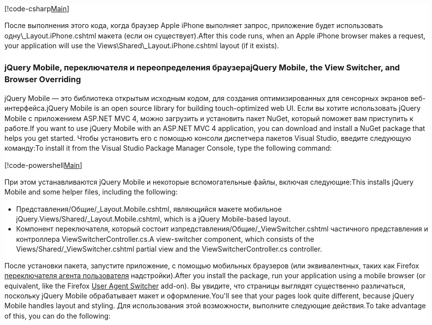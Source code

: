 [!code-csharp[Main](mvc4-beta-release-notes/samples/sample5.cs)]

<span data-ttu-id="52e81-220">После выполнения этого кода, когда браузер Apple iPhone выполняет запрос, приложение будет использовать одну\\_Layout.iPhone.cshtml макета (если он существует).</span><span class="sxs-lookup"><span data-stu-id="52e81-220">After this code runs, when an Apple iPhone browser makes a request, your application will use the Views\Shared\\_Layout.iPhone.cshtml layout (if it exists).</span></span>

<a id="_Toc303253811"></a>
### <a name="jquery-mobile-the-view-switcher-and-browser-overriding"></a><span data-ttu-id="52e81-221">jQuery Mobile, переключателя и переопределения браузера</span><span class="sxs-lookup"><span data-stu-id="52e81-221">jQuery Mobile, the View Switcher, and Browser Overriding</span></span>

<span data-ttu-id="52e81-222">jQuery Mobile — это библиотека открытым исходным кодом, для создания оптимизированных для сенсорных экранов веб-интерфейса.</span><span class="sxs-lookup"><span data-stu-id="52e81-222">jQuery Mobile is an open source library for building touch-optimized web UI.</span></span> <span data-ttu-id="52e81-223">Если вы хотите использовать jQuery Mobile с приложением ASP.NET MVC 4, можно загрузить и установить пакет NuGet, который поможет вам приступить к работе.</span><span class="sxs-lookup"><span data-stu-id="52e81-223">If you want to use jQuery Mobile with an ASP.NET MVC 4 application, you can download and install a NuGet package that helps you get started.</span></span> <span data-ttu-id="52e81-224">Чтобы установить его с помощью консоли диспетчера пакетов Visual Studio, введите следующую команду:</span><span class="sxs-lookup"><span data-stu-id="52e81-224">To install it from the Visual Studio Package Manager Console, type the following command:</span></span>

[!code-powershell[Main](mvc4-beta-release-notes/samples/sample6.ps1)]

<span data-ttu-id="52e81-225">При этом устанавливаются jQuery Mobile и некоторые вспомогательные файлы, включая следующие:</span><span class="sxs-lookup"><span data-stu-id="52e81-225">This installs jQuery Mobile and some helper files, including the following:</span></span>

- <span data-ttu-id="52e81-226">Представления/Общие/\_Layout.Mobile.cshtml, являющийся макете мобильное jQuery.</span><span class="sxs-lookup"><span data-stu-id="52e81-226">Views/Shared/\_Layout.Mobile.cshtml, which is a jQuery Mobile-based layout.</span></span>
- <span data-ttu-id="52e81-227">Компонент переключателя, который состоит изпредставления/Общие/\_ViewSwitcher.cshtml частичного представления и контроллера ViewSwitcherController.cs.</span><span class="sxs-lookup"><span data-stu-id="52e81-227">A view-switcher component, which consists of the Views/Shared/\_ViewSwitcher.cshtml partial view and the ViewSwitcherController.cs controller.</span></span>

<span data-ttu-id="52e81-228">После установки пакета, запустите приложение, с помощью мобильных браузеров (или эквивалентных, таких как Firefox [переключателя агента пользователя](http://chrispederick.com/work/user-agent-switcher/) надстройки).</span><span class="sxs-lookup"><span data-stu-id="52e81-228">After you install the package, run your application using a mobile browser (or equivalent, like the Firefox [User Agent Switcher](http://chrispederick.com/work/user-agent-switcher/) add-on).</span></span> <span data-ttu-id="52e81-229">Вы увидите, что страницы выглядят существенно различаться, поскольку jQuery Mobile обрабатывает макет и оформление.</span><span class="sxs-lookup"><span data-stu-id="52e81-229">You'll see that your pages look quite different, because jQuery Mobile handles layout and styling.</span></span> <span data-ttu-id="52e81-230">Для использования этой возможности, выполните следующие действия.</span><span class="sxs-lookup"><span data-stu-id="52e81-230">To take advantage of this, you can do the following:</span></span>
